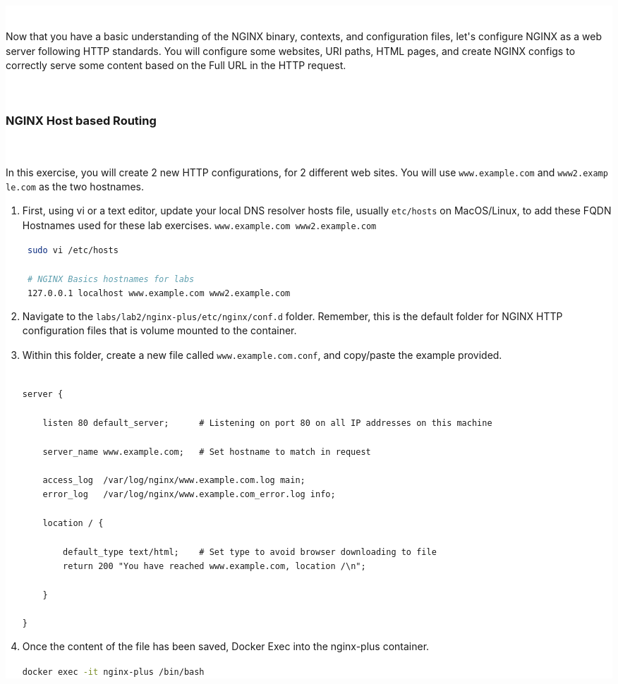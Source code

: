 <br/>

Now that you have a basic understanding of the NGINX binary, contexts, and configuration files, let's configure NGINX as a web server following HTTP standards.  You will configure some websites, URI paths, HTML pages, and create NGINX configs to correctly serve some content based on the Full URL in the HTTP request.

<br/>

### NGINX Host based Routing

<br/>

In this exercise, you will create 2 new HTTP configurations, for 2 different web sites.  You will use `www.example.com` and `www2.example.com` as the two hostnames.

1. First, using vi or a text editor, update your local DNS resolver hosts file, usually `etc/hosts` on MacOS/Linux, to add these FQDN Hostnames used for these lab exercises. `www.example.com www2.example.com`

    ```bash
     sudo vi /etc/hosts

     # NGINX Basics hostnames for labs
     127.0.0.1 localhost www.example.com www2.example.com 
    ```

1. Navigate to the `labs/lab2/nginx-plus/etc/nginx/conf.d` folder.  Remember, this is the default folder for NGINX HTTP configuration files that is volume mounted to the container.

1. Within this folder, create a new file called `www.example.com.conf`, and copy/paste the example provided.

    ```nginx

    server {
        
        listen 80 default_server;      # Listening on port 80 on all IP addresses on this machine

        server_name www.example.com;   # Set hostname to match in request

        access_log  /var/log/nginx/www.example.com.log main; 
        error_log   /var/log/nginx/www.example.com_error.log info; 

        location / {
            
            default_type text/html;    # Set type to avoid browser downloading to file
            return 200 "You have reached www.example.com, location /\n";

        }

    }

    ```

1. Once the content of the file has been saved, Docker Exec into the nginx-plus container.

    ```bash
    docker exec -it nginx-plus /bin/bash
    ```
